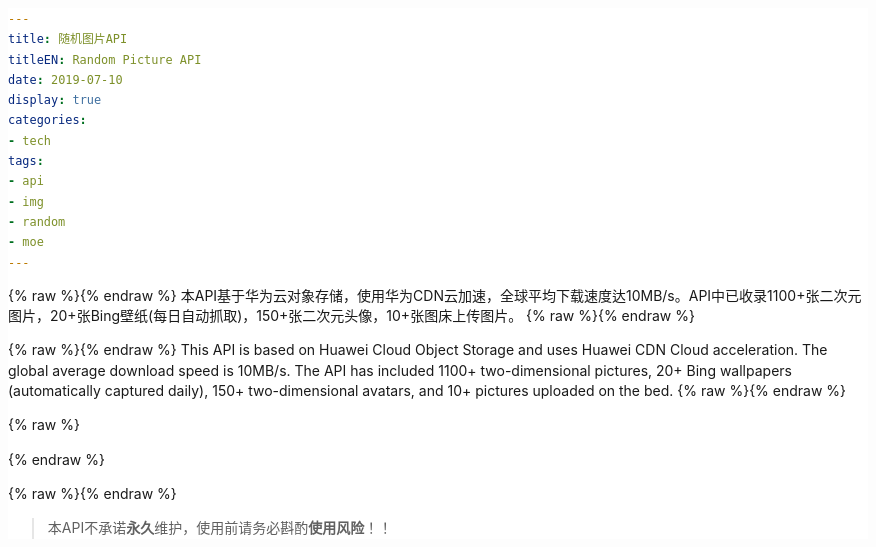 ```yaml
---
title: 随机图片API
titleEN: Random Picture API
date: 2019-07-10
display: true
categories:
- tech
tags:
- api
- img
- random
- moe
---
```




{% raw %}<span class=".zh">{% endraw %}
本API基于华为云对象存储，使用华为CDN云加速，全球平均下载速度达10MB/s。API中已收录1100+张二次元图片，20+张Bing壁纸(每日自动抓取)，150+张二次元头像，10+张图床上传图片。
{% raw %}</span>{% endraw %}


{% raw %}<span class=".en">{% endraw %}
This API is based on Huawei Cloud Object Storage and uses Huawei CDN Cloud acceleration. The global average download speed is 10MB/s. The API has included 1100+ two-dimensional pictures, 20+ Bing wallpapers (automatically captured daily), 150+ two-dimensional avatars, and 10+ pictures uploaded on the bed.
{% raw %}</span>{% endraw %}




{% raw %}
<script>
	session.onload(function(){
		if(page.tran.getLang() == 'en'){
			tips.warning({
				title: 'Caution',
				position: 'topRight',
				message: 'This page was translated by Machine!!',
				buttons: [['<button>Show Original Page</button>', function (instance, toast) {
					page.tran.setLang('zh');
             		instance.hide({ transitionOut: 'fadeOut' }, toast, 'button');
        		}, true]]
			});
		}
	});
</script>
{% endraw %}

{% raw %}<span class=".zh">{% endraw %}

> 本API不承诺**永久**维护，使用前请务必斟酌**使用风险**！！
